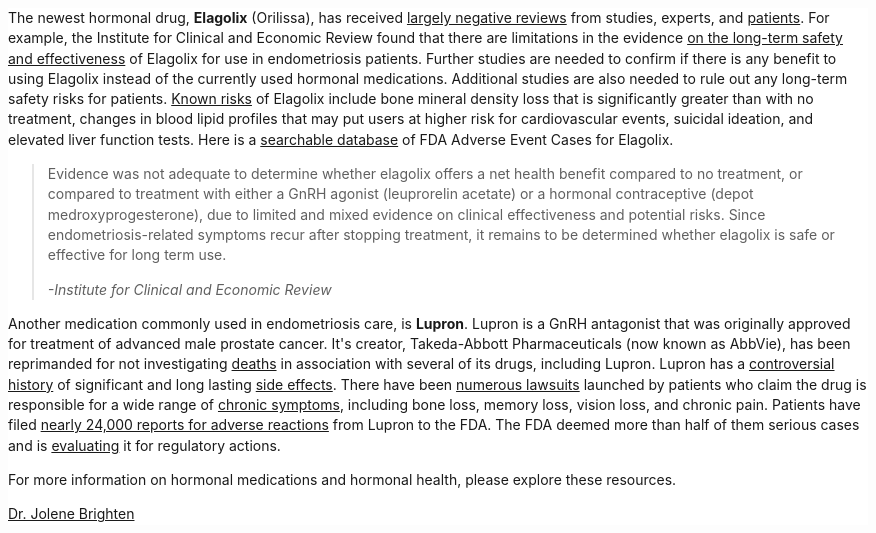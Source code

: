 The newest hormonal drug, **Elagolix** (Orilissa), has received <a href="https://www.ncbi.nlm.nih.gov/pubmed/30551159" target="_blank" rel="noopener noreferrer">largely negative reviews</a> from studies, experts, and <a href="http://www.fdable.com/basic_query/aers/7fa29a3fe647402fb0fdd36d2f64c00d" target="_blank" rel="noopener noreferrer">patients</a>. For example, the Institute for Clinical and Economic Review found that there are limitations in the evidence <a href="https://icer-review.org/wp-content/uploads/2018/08/ICER_Endometriosis_RAAG_080318.pdf" target="_blank" rel="noopener noreferrer"> on the long-term safety and effectiveness</a> of Elagolix for use in endometriosis patients. Further studies are needed to confirm if there is any benefit to using Elagolix instead of the currently used hormonal medications. Additional studies are also needed to rule out any long-term safety risks for patients. <a href="https://icer-review.org/wp-content/uploads/2018/08/ICER_Endometriosis_RAAG_080318.pdf" target="_blank" rel="noopener noreferrer">Known risks</a> of Elagolix include bone mineral density loss that is significantly greater than with no treatment, changes in blood lipid profiles that may put users at higher risk for cardiovascular events, suicidal ideation, and elevated liver function tests. Here is a <a href="http://www.fdable.com/basic_query/aers/7fa29a3fe647402fb0fdd36d2f64c00d" target="_blank" rel="noopener noreferrer">searchable database</a> of FDA Adverse Event Cases for Elagolix.

<blockquote class="blockquote">Evidence was not adequate to determine whether elagolix offers a net health benefit compared to no treatment, or compared to treatment with either a GnRH agonist (leuprorelin acetate) or a hormonal contraceptive (depot medroxyprogesterone), due to limited and mixed evidence on clinical effectiveness and potential risks. Since endometriosis-related symptoms recur after stopping treatment, it remains to be determined whether elagolix is safe or effective for long term use.

<cite><a href="https://icer-review.org/wp-content/uploads/2018/08/ICER_Endometriosis_RAAG_080318.pdf" target="_blank" rel="noopener noreferrer"></a>-Institute for Clinical and Economic Review</cite>

</blockquote>

Another medication commonly used in endometriosis care, is **Lupron**. Lupron is a GnRH antagonist that was originally approved for treatment of advanced male prostate cancer. It's creator, Takeda-Abbott Pharmaceuticals (now known as AbbVie), has been reprimanded for not investigating <a href="https://www.biospace.com/article/abbvie-responds-to-fda-criticism-over-manufacturing-complaints/" target="_blank" rel="noopener noreferrer">deaths</a> in association with several of its drugs, including Lupron. Lupron has a <a href="https://www.wsbtv.com/news/local/georgia-woman-says-drug-used-to-treat-endometriosis-led-to-series-of-health-problems/859263892" target="_blank" rel="noopener noreferrer">controversial history</a> of significant and long lasting <a href="https://www.rxlist.com/lupron-side-effects-drug-center.htm" target="_blank" rel="noopener noreferrer">side effects</a>. There have been <a href="https://www.lupronvictimshub.com/lawsuits.html" target="_blank" rel="noopener noreferrer">numerous lawsuits</a> launched by patients who claim the drug is responsible for a wide range of <a href="https://www.jpagonline.org/article/S1083-3188(18)30090-1/fulltext" target="_blank" rel="noopener noreferrer">chronic symptoms</a>, including bone loss, memory loss, vision loss, and chronic pain. Patients have filed <a href="http://www.fdable.com/basic_query/aers/81dd978d5a329b02fb95fcb4bafd485b" target="_blank" rel="noopener noreferrer">nearly 24,000 reports for adverse reactions</a> from Lupron to the FDA. The FDA deemed more than half of them serious cases and is <a href="https://www.fda.gov/drugs/questions-and-answers-fdas-adverse-event-reporting-system-faers/january-march-2017-potential-signals-serious-risksnew-safety-information-identified-fda-adverse" target="_blank" rel="noopener noreferrer">evaluating</a> it for regulatory actions.

For more information on hormonal medications and hormonal health, please explore these resources.

 <a href="https://drbrighten.com/birth-control-what-your-doctor-didnt-tell-you/" target="_blank" rel="noopener noreferrer">Dr. Jolene Brighten</a> 
